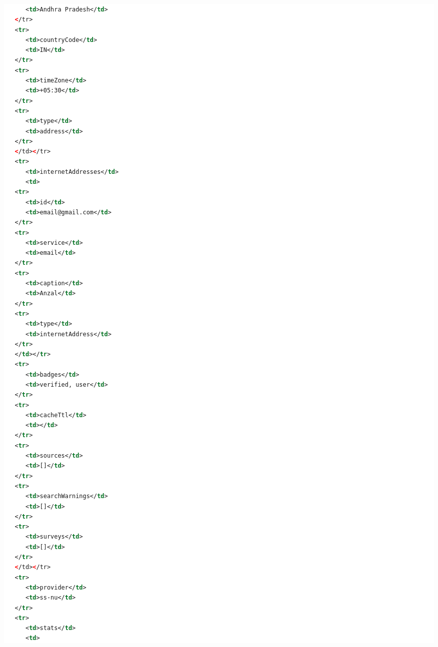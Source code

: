 ```xml
      <td>Andhra Pradesh</td>
   </tr>
   <tr>
      <td>countryCode</td>
      <td>IN</td>
   </tr>
   <tr>
      <td>timeZone</td>
      <td>+05:30</td>
   </tr>
   <tr>
      <td>type</td>
      <td>address</td>
   </tr>
   </td></tr>
   <tr>
      <td>internetAddresses</td>
      <td>
   <tr>
      <td>id</td>
      <td>email@gmail.com</td>
   </tr>
   <tr>
      <td>service</td>
      <td>email</td>
   </tr>
   <tr>
      <td>caption</td>
      <td>Anzal</td>
   </tr>
   <tr>
      <td>type</td>
      <td>internetAddress</td>
   </tr>
   </td></tr>
   <tr>
      <td>badges</td>
      <td>verified, user</td>
   </tr>
   <tr>
      <td>cacheTtl</td>
      <td></td>
   </tr>
   <tr>
      <td>sources</td>
      <td>[]</td>
   </tr>
   <tr>
      <td>searchWarnings</td>
      <td>[]</td>
   </tr>
   <tr>
      <td>surveys</td>
      <td>[]</td>
   </tr>
   </td></tr>
   <tr>
      <td>provider</td>
      <td>ss-nu</td>
   </tr>
   <tr>
      <td>stats</td>
      <td>
```